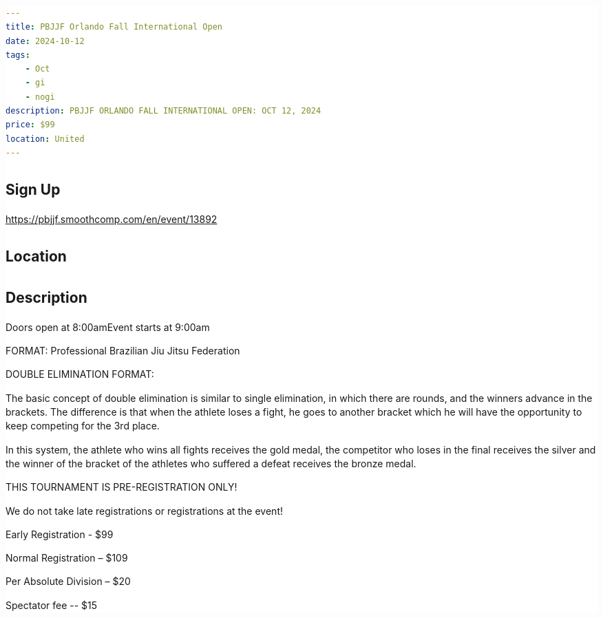 ```yaml
---
title: PBJJF Orlando Fall International Open
date: 2024-10-12
tags:
    - Oct
    - gi 
    - nogi 
description: PBJJF ORLANDO FALL INTERNATIONAL OPEN: OCT 12, 2024
price: $99
location: United
---
```

## Sign Up
https://pbjjf.smoothcomp.com/en/event/13892

## Location
<iframe src="https://www.google.com/maps/embed?pb=!1m18!1m12!1m3!1d12345.6789!2d0.0000000!3d0.0000000!2m3!1f0!2f0!3f0!3m2!1i1024!2i768!4f13.1!3m3!1m2!1s0x0%3A0x0!2z0.0000000!5e0!3m2!1sen!2sus!4v1234567890" width="600" height="450" style="border:0;" allowfullscreen="" loading="lazy"></iframe>

## Description
Doors open at 8:00amEvent starts at 9:00am


FORMAT: Professional Brazilian Jiu Jitsu Federation 


DOUBLE ELIMINATION FORMAT:


The basic concept of double elimination is similar to single elimination, in which there are rounds, and the winners advance in the brackets. The difference is that when the athlete loses a fight, he goes to another bracket which he will have the opportunity to keep competing for the 3rd place.


In this system, the athlete who wins all fights receives the gold medal, the competitor who loses in the final receives the silver and the winner of the bracket of the athletes who suffered a defeat receives the bronze medal.


THIS TOURNAMENT IS PRE-REGISTRATION ONLY!


We do not take late registrations or registrations at the event!


Early Registration - $99


Normal Registration – $109


Per Absolute Division – $20


Spectator fee -- $15
